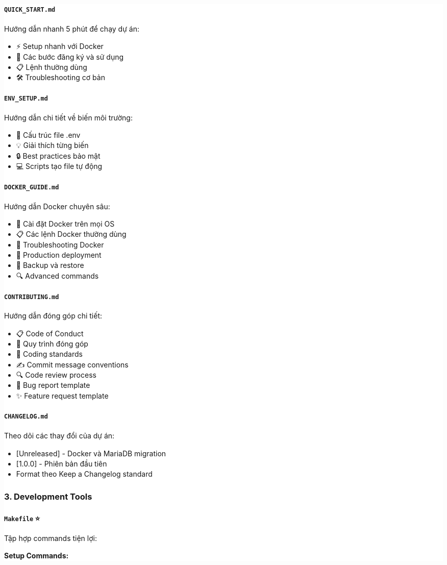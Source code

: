 #### `QUICK_START.md`

Hướng dẫn nhanh 5 phút để chạy dự án:

- ⚡ Setup nhanh với Docker
- 🎯 Các bước đăng ký và sử dụng
- 📋 Lệnh thường dùng
- 🛠 Troubleshooting cơ bản

#### `ENV_SETUP.md`

Hướng dẫn chi tiết về biến môi trường:

- 📝 Cấu trúc file .env
- 💡 Giải thích từng biến
- 🔒 Best practices bảo mật
- 💻 Scripts tạo file tự động

#### `DOCKER_GUIDE.md`

Hướng dẫn Docker chuyên sâu:

- 🐳 Cài đặt Docker trên mọi OS
- 📋 Các lệnh Docker thường dùng
- 🔧 Troubleshooting Docker
- 🚀 Production deployment
- 💾 Backup và restore
- 🔍 Advanced commands

#### `CONTRIBUTING.md`

Hướng dẫn đóng góp chi tiết:

- 📋 Code of Conduct
- 🔄 Quy trình đóng góp
- 📝 Coding standards
- ✍️ Commit message conventions
- 🔍 Code review process
- 🐛 Bug report template
- ✨ Feature request template

#### `CHANGELOG.md`

Theo dõi các thay đổi của dự án:

- [Unreleased] - Docker và MariaDB migration
- [1.0.0] - Phiên bản đầu tiên
- Format theo Keep a Changelog standard

### 3. Development Tools

#### `Makefile` ⭐

Tập hợp commands tiện lợi:

**Setup Commands:**

